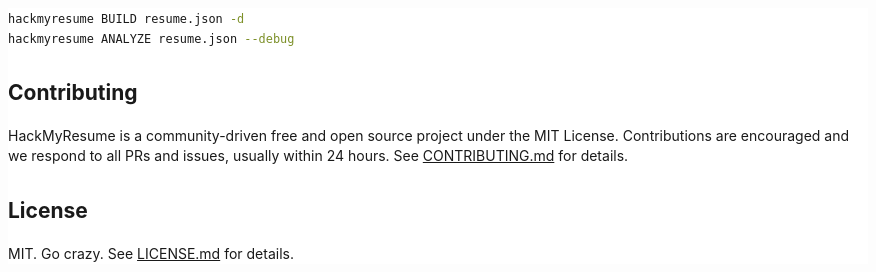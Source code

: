 ```bash
hackmyresume BUILD resume.json -d
hackmyresume ANALYZE resume.json --debug
```

## Contributing

HackMyResume is a community-driven free and open source project under the MIT
License. Contributions are encouraged and we respond to all PRs and issues,
usually within 24 hours. See [CONTRIBUTING.md][contribute] for details.

## License

MIT. Go crazy. See [LICENSE.md][1] for details.

[1]: LICENSE.md
[2]: http://phantomjs.org/
[3]: http://wkhtmltopdf.org/
[4]: https://nodejs.org/
[5]: https://www.npmjs.com/
[6]: http://jsonresume.org
[7]: http://fluentcv.com
[8]: https://youtu.be/N9wsjroVlu8
[9]: https://api.jquery.com/jquery.extend/
[10]: https://github.com/beautify-web/js-beautify
[fresh]: https://github.com/fluentdesk/FRESH
[fresca]: https://github.com/fluentdesk/FRESCA
[dry]: https://en.wikipedia.org/wiki/Don%27t_repeat_yourself
[img-release]: https://img.shields.io/github/release/hacksalot/HackMyResume.svg?label=version
[img-master]: https://img.shields.io/travis/hacksalot/HackMyResume/master.svg
[img-dev]: https://img.shields.io/travis/hacksalot/HackMyResume/dev.svg?label=dev
[travis-url-master]: https://travis-ci.org/hacksalot/HackMyResume?branch=master
[travis-url-dev]: https://travis-ci.org/hacksalot/HackMyResume?branch=dev
[latest-release]: https://github.com/hacksalot/HackMyResume/releases/latest
[contribute]: CONTRIBUTING.md
[fresh-themes]: https://github.com/fluentdesk/fresh-themes
[jrst]: https://www.npmjs.com/search?q=jsonresume-theme
